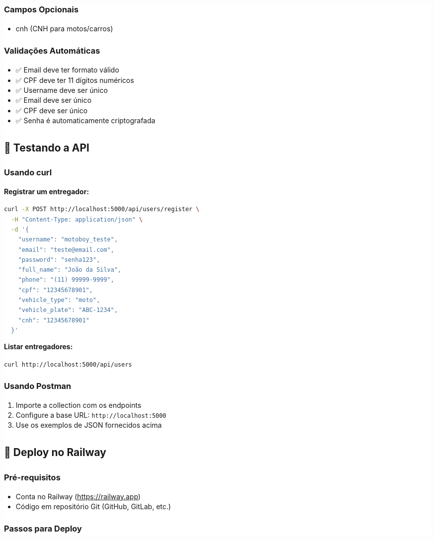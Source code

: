 ### Campos Opcionais
- cnh (CNH para motos/carros)

### Validações Automáticas
- ✅ Email deve ter formato válido
- ✅ CPF deve ter 11 dígitos numéricos
- ✅ Username deve ser único
- ✅ Email deve ser único
- ✅ CPF deve ser único
- ✅ Senha é automaticamente criptografada

## 🧪 Testando a API

### Usando curl

**Registrar um entregador:**
```bash
curl -X POST http://localhost:5000/api/users/register \
  -H "Content-Type: application/json" \
  -d '{
    "username": "motoboy_teste",
    "email": "teste@email.com",
    "password": "senha123",
    "full_name": "João da Silva",
    "phone": "(11) 99999-9999",
    "cpf": "12345678901",
    "vehicle_type": "moto",
    "vehicle_plate": "ABC-1234",
    "cnh": "12345678901"
  }'
```

**Listar entregadores:**
```bash
curl http://localhost:5000/api/users
```

### Usando Postman

1. Importe a collection com os endpoints
2. Configure a base URL: `http://localhost:5000`
3. Use os exemplos de JSON fornecidos acima

## 🚀 Deploy no Railway

### Pré-requisitos
- Conta no Railway (https://railway.app)
- Código em repositório Git (GitHub, GitLab, etc.)

### Passos para Deploy
